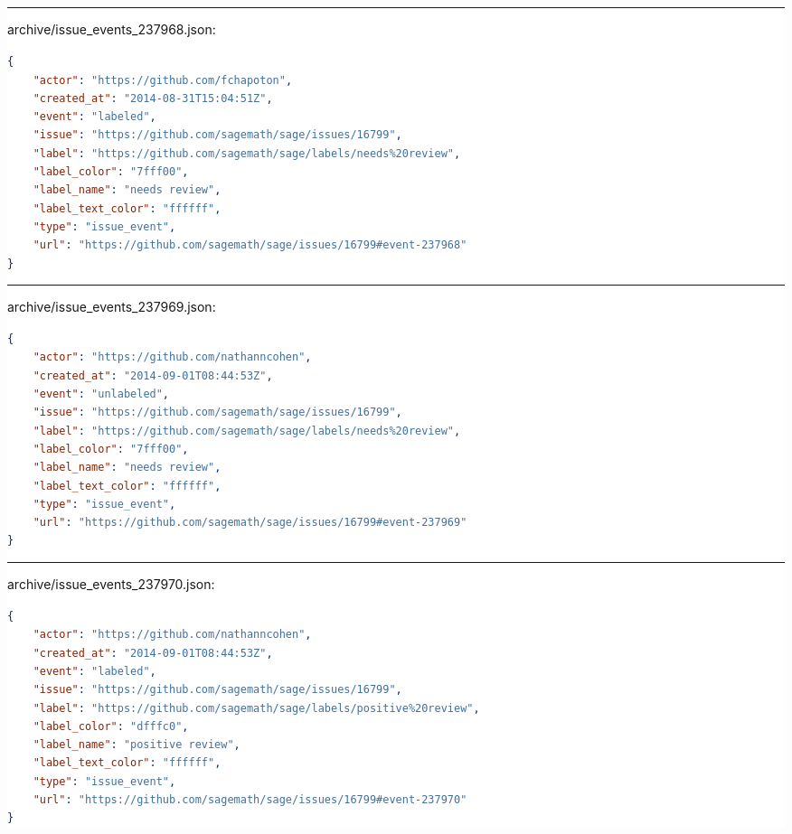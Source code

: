 
---

archive/issue_events_237968.json:
```json
{
    "actor": "https://github.com/fchapoton",
    "created_at": "2014-08-31T15:04:51Z",
    "event": "labeled",
    "issue": "https://github.com/sagemath/sage/issues/16799",
    "label": "https://github.com/sagemath/sage/labels/needs%20review",
    "label_color": "7fff00",
    "label_name": "needs review",
    "label_text_color": "ffffff",
    "type": "issue_event",
    "url": "https://github.com/sagemath/sage/issues/16799#event-237968"
}
```



---

archive/issue_events_237969.json:
```json
{
    "actor": "https://github.com/nathanncohen",
    "created_at": "2014-09-01T08:44:53Z",
    "event": "unlabeled",
    "issue": "https://github.com/sagemath/sage/issues/16799",
    "label": "https://github.com/sagemath/sage/labels/needs%20review",
    "label_color": "7fff00",
    "label_name": "needs review",
    "label_text_color": "ffffff",
    "type": "issue_event",
    "url": "https://github.com/sagemath/sage/issues/16799#event-237969"
}
```



---

archive/issue_events_237970.json:
```json
{
    "actor": "https://github.com/nathanncohen",
    "created_at": "2014-09-01T08:44:53Z",
    "event": "labeled",
    "issue": "https://github.com/sagemath/sage/issues/16799",
    "label": "https://github.com/sagemath/sage/labels/positive%20review",
    "label_color": "dfffc0",
    "label_name": "positive review",
    "label_text_color": "ffffff",
    "type": "issue_event",
    "url": "https://github.com/sagemath/sage/issues/16799#event-237970"
}
```
